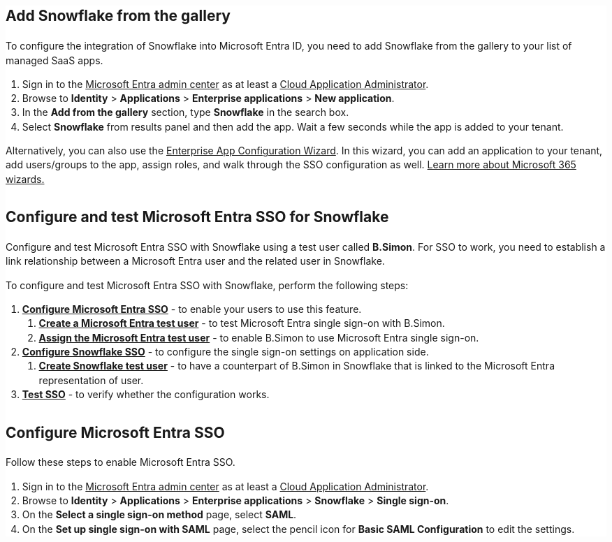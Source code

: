 ## Add Snowflake from the gallery

To configure the integration of Snowflake into Microsoft Entra ID, you need to add Snowflake from the gallery to your list of managed SaaS apps.

1. Sign in to the [Microsoft Entra admin center](https://entra.microsoft.com) as at least a [Cloud Application Administrator](~/identity/role-based-access-control/permissions-reference.md#cloud-application-administrator).
1. Browse to **Identity** > **Applications** > **Enterprise applications** > **New application**.
1. In the **Add from the gallery** section, type **Snowflake** in the search box.
1. Select **Snowflake** from results panel and then add the app. Wait a few seconds while the app is added to your tenant.

 Alternatively, you can also use the [Enterprise App Configuration Wizard](https://portal.office.com/AdminPortal/home?Q=Docs#/azureadappintegration). In this wizard, you can add an application to your tenant, add users/groups to the app, assign roles, and walk through the SSO configuration as well. [Learn more about Microsoft 365 wizards.](/microsoft-365/admin/misc/azure-ad-setup-guides)

<a name='configure-and-test-azure-ad-sso-for-snowflake'></a>

## Configure and test Microsoft Entra SSO for Snowflake

Configure and test Microsoft Entra SSO with Snowflake using a test user called **B.Simon**. For SSO to work, you need to establish a link relationship between a Microsoft Entra user and the related user in Snowflake.

To configure and test Microsoft Entra SSO with Snowflake, perform the following steps:

1. **[Configure Microsoft Entra SSO](#configure-azure-ad-sso)** - to enable your users to use this feature.
	1. **[Create a Microsoft Entra test user](#create-an-azure-ad-test-user)** - to test Microsoft Entra single sign-on with B.Simon.
	1. **[Assign the Microsoft Entra test user](#assign-the-azure-ad-test-user)** - to enable B.Simon to use Microsoft Entra single sign-on.
1. **[Configure Snowflake SSO](#configure-snowflake-sso)** - to configure the single sign-on settings on application side.
	1. **[Create Snowflake test user](#create-snowflake-test-user)** - to have a counterpart of B.Simon in Snowflake that is linked to the Microsoft Entra representation of user.
1. **[Test SSO](#test-sso)** - to verify whether the configuration works.

<a name='configure-azure-ad-sso'></a>

## Configure Microsoft Entra SSO

Follow these steps to enable Microsoft Entra SSO.

1. Sign in to the [Microsoft Entra admin center](https://entra.microsoft.com) as at least a [Cloud Application Administrator](~/identity/role-based-access-control/permissions-reference.md#cloud-application-administrator).
1. Browse to **Identity** > **Applications** > **Enterprise applications** > **Snowflake** > **Single sign-on**.
1. On the **Select a single sign-on method** page, select **SAML**.
1. On the **Set up single sign-on with SAML** page, select the pencil icon for **Basic SAML Configuration** to edit the settings.
